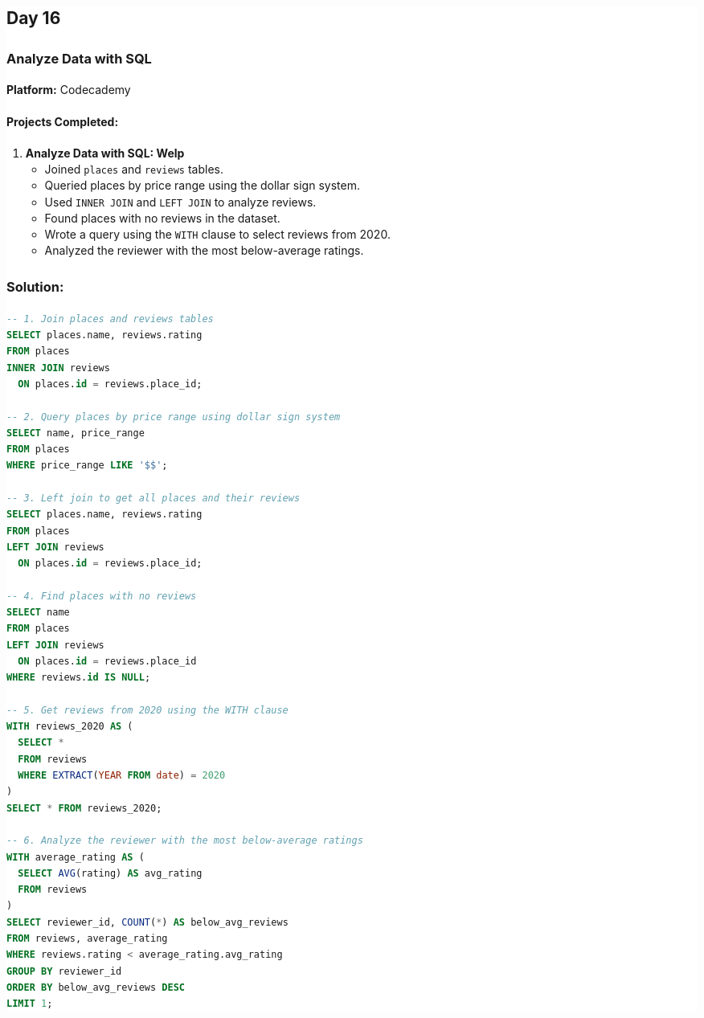 ## Day 16  
### **Analyze Data with SQL**  
**Platform:** Codecademy 
#### **Projects Completed:**
1. **Analyze Data with SQL: Welp**
   - Joined `places` and `reviews` tables.
   - Queried places by price range using the dollar sign system.
   - Used `INNER JOIN` and `LEFT JOIN` to analyze reviews.
   - Found places with no reviews in the dataset.
   - Wrote a query using the `WITH` clause to select reviews from 2020.
   - Analyzed the reviewer with the most below-average ratings.

### Solution:
```sql
-- 1. Join places and reviews tables
SELECT places.name, reviews.rating 
FROM places
INNER JOIN reviews 
  ON places.id = reviews.place_id;

-- 2. Query places by price range using dollar sign system
SELECT name, price_range 
FROM places 
WHERE price_range LIKE '$$';

-- 3. Left join to get all places and their reviews
SELECT places.name, reviews.rating 
FROM places 
LEFT JOIN reviews 
  ON places.id = reviews.place_id;

-- 4. Find places with no reviews
SELECT name 
FROM places 
LEFT JOIN reviews 
  ON places.id = reviews.place_id 
WHERE reviews.id IS NULL;

-- 5. Get reviews from 2020 using the WITH clause
WITH reviews_2020 AS (
  SELECT * 
  FROM reviews 
  WHERE EXTRACT(YEAR FROM date) = 2020
)
SELECT * FROM reviews_2020;

-- 6. Analyze the reviewer with the most below-average ratings
WITH average_rating AS (
  SELECT AVG(rating) AS avg_rating 
  FROM reviews
)
SELECT reviewer_id, COUNT(*) AS below_avg_reviews 
FROM reviews, average_rating 
WHERE reviews.rating < average_rating.avg_rating 
GROUP BY reviewer_id 
ORDER BY below_avg_reviews DESC 
LIMIT 1;
```
